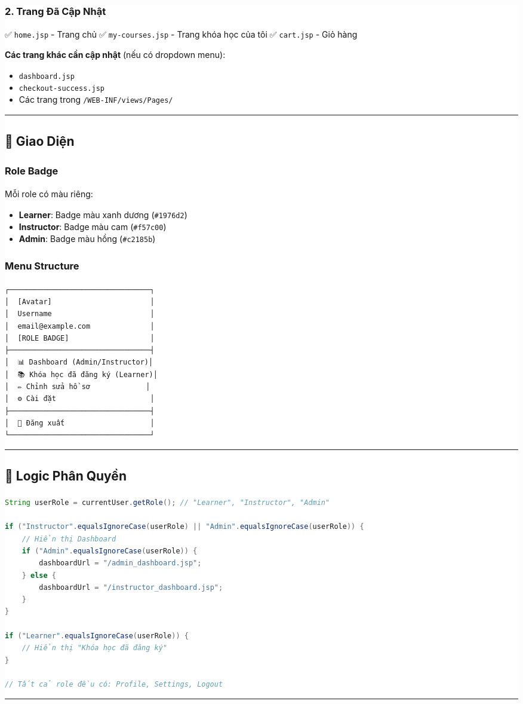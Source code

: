 ### 2. Trang Đã Cập Nhật
✅ `home.jsp` - Trang chủ
✅ `my-courses.jsp` - Trang khóa học của tôi
✅ `cart.jsp` - Giỏ hàng

**Các trang khác cần cập nhật** (nếu có dropdown menu):
- `dashboard.jsp`
- `checkout-success.jsp`
- Các trang trong `/WEB-INF/views/Pages/`

---

## 🎨 Giao Diện

### Role Badge
Mỗi role có màu riêng:
- **Learner**: Badge màu xanh dương (`#1976d2`)
- **Instructor**: Badge màu cam (`#f57c00`)
- **Admin**: Badge màu hồng (`#c2185b`)

### Menu Structure
```
┌─────────────────────────────────┐
│  [Avatar]                       │
│  Username                       │
│  email@example.com              │
│  [ROLE BADGE]                   │
├─────────────────────────────────┤
│  📊 Dashboard (Admin/Instructor)│
│  📚 Khóa học đã đăng ký (Learner)│
│  ✏️ Chỉnh sửa hồ sơ             │
│  ⚙️ Cài đặt                      │
├─────────────────────────────────┤
│  🚪 Đăng xuất                    │
└─────────────────────────────────┘
```

---

## 🔧 Logic Phân Quyền

```java
String userRole = currentUser.getRole(); // "Learner", "Instructor", "Admin"

if ("Instructor".equalsIgnoreCase(userRole) || "Admin".equalsIgnoreCase(userRole)) {
    // Hiển thị Dashboard
    if ("Admin".equalsIgnoreCase(userRole)) {
        dashboardUrl = "/admin_dashboard.jsp";
    } else {
        dashboardUrl = "/instructor_dashboard.jsp";
    }
}

if ("Learner".equalsIgnoreCase(userRole)) {
    // Hiển thị "Khóa học đã đăng ký"
}

// Tất cả role đều có: Profile, Settings, Logout
```

---